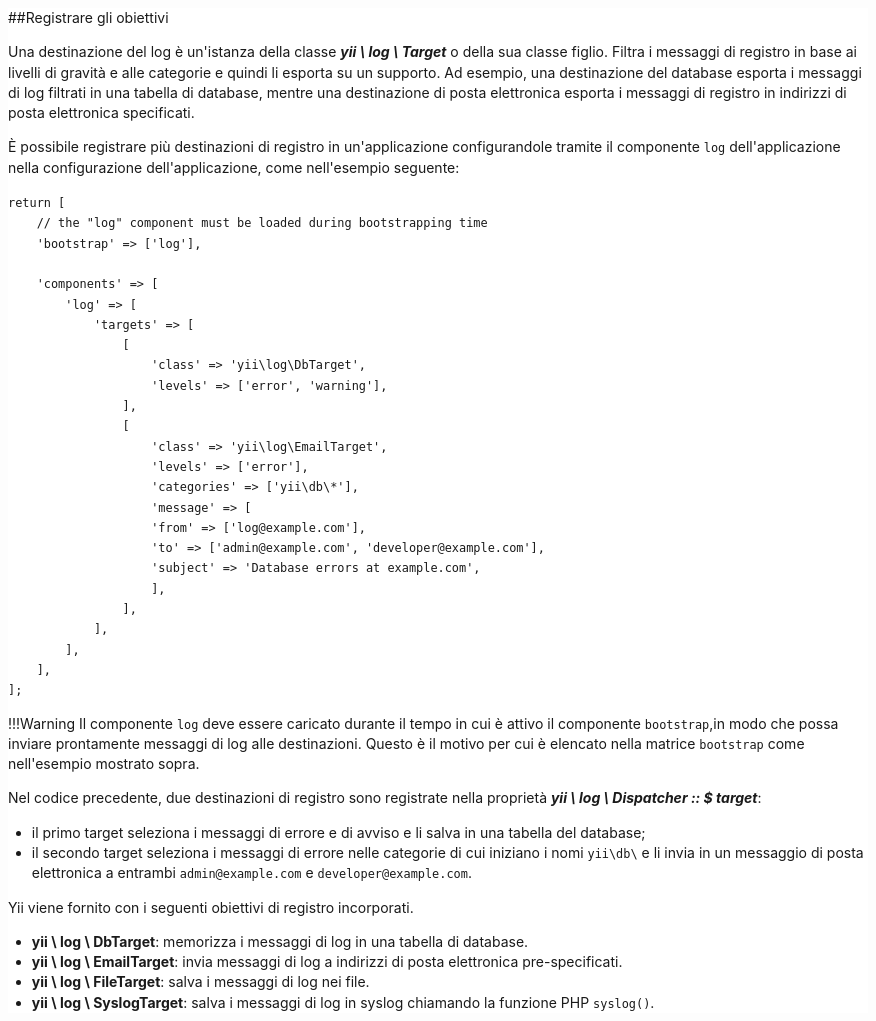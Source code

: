 ##Registrare gli obiettivi


Una destinazione del log è un'istanza della classe ***yii \ log \ Target*** o della sua classe figlio. Filtra i messaggi di registro in base ai livelli di gravità e alle categorie e quindi li esporta su un supporto. Ad esempio, una destinazione del database esporta i messaggi di log filtrati in una tabella di database, mentre una destinazione di posta elettronica esporta i messaggi di registro in indirizzi di posta elettronica specificati.

È possibile registrare più destinazioni di registro in un'applicazione configurandole tramite il componente `log` dell'applicazione nella configurazione dell'applicazione, come nell'esempio seguente:

    return [
        // the "log" component must be loaded during bootstrapping time
        'bootstrap' => ['log'],
    
        'components' => [
            'log' => [
                'targets' => [
                    [
                        'class' => 'yii\log\DbTarget',
                        'levels' => ['error', 'warning'],
                    ],
                    [
                        'class' => 'yii\log\EmailTarget',
                        'levels' => ['error'],
                        'categories' => ['yii\db\*'],
                        'message' => [
                        'from' => ['log@example.com'],
                        'to' => ['admin@example.com', 'developer@example.com'],
                        'subject' => 'Database errors at example.com',
                        ],
                    ],
                ],
            ],
        ],
    ];


!!!Warning
    Il componente `log` deve essere caricato durante il tempo in cui è attivo il componente `bootstrap`,in modo che possa inviare prontamente messaggi di log alle destinazioni. Questo è il motivo per cui è elencato nella matrice `bootstrap` come nell'esempio mostrato sopra.

Nel codice precedente, due destinazioni di registro sono registrate nella proprietà ***yii \ log \ Dispatcher :: $ target***:

- il primo target seleziona i messaggi di errore e di avviso e li salva in una tabella del database;
- il secondo target seleziona i messaggi di errore nelle categorie di cui iniziano i nomi `yii\db\` e li invia in un messaggio di posta elettronica a entrambi `admin@example.com` e `developer@example.com`.

Yii viene fornito con i seguenti obiettivi di registro incorporati.

- **yii \ log \ DbTarget**: memorizza i messaggi di log in una tabella di database.
- **yii \ log \ EmailTarget**: invia messaggi di log a indirizzi di posta elettronica pre-specificati.
- **yii \ log \ FileTarget**: salva i messaggi di log nei file.
- **yii \ log \ SyslogTarget**: salva i messaggi di log in syslog chiamando la funzione PHP `syslog()`.
